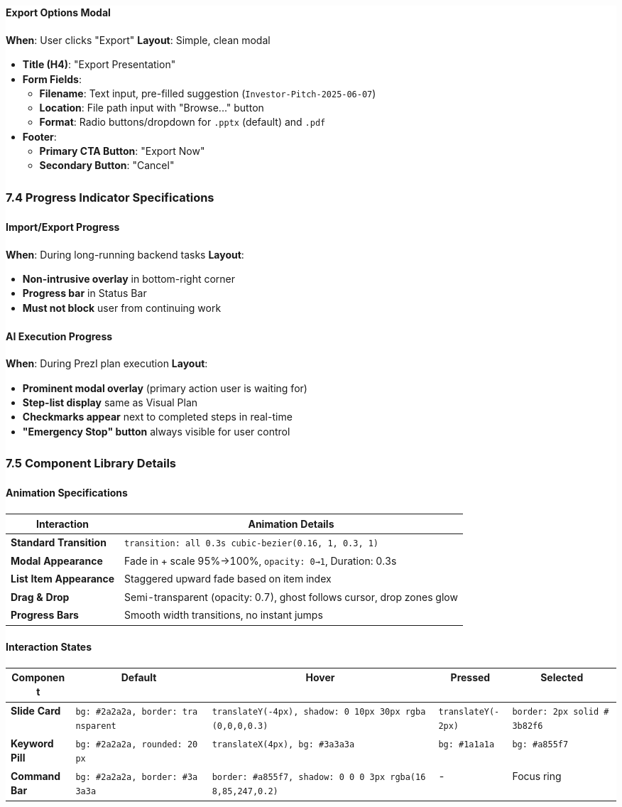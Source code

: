 #### Export Options Modal
**When**: User clicks "Export"
**Layout**: Simple, clean modal
- **Title (H4)**: "Export Presentation"
- **Form Fields**:
  - **Filename**: Text input, pre-filled suggestion (`Investor-Pitch-2025-06-07`)
  - **Location**: File path input with "Browse..." button
  - **Format**: Radio buttons/dropdown for `.pptx` (default) and `.pdf`
- **Footer**:
  - **Primary CTA Button**: "Export Now"
  - **Secondary Button**: "Cancel"

### 7.4 Progress Indicator Specifications

#### Import/Export Progress
**When**: During long-running backend tasks
**Layout**: 
- **Non-intrusive overlay** in bottom-right corner
- **Progress bar** in Status Bar
- **Must not block** user from continuing work

#### AI Execution Progress
**When**: During PrezI plan execution
**Layout**:
- **Prominent modal overlay** (primary action user is waiting for)
- **Step-list display** same as Visual Plan
- **Checkmarks appear** next to completed steps in real-time
- **"Emergency Stop" button** always visible for user control

### 7.5 Component Library Details

#### Animation Specifications
| Interaction | Animation Details |
|-------------|-------------------|
| **Standard Transition** | `transition: all 0.3s cubic-bezier(0.16, 1, 0.3, 1)` |
| **Modal Appearance** | Fade in + scale 95%→100%, `opacity: 0→1`, Duration: 0.3s |
| **List Item Appearance** | Staggered upward fade based on item index |
| **Drag & Drop** | Semi-transparent (opacity: 0.7), ghost follows cursor, drop zones glow |
| **Progress Bars** | Smooth width transitions, no instant jumps |

#### Interaction States
| Component | Default | Hover | Pressed | Selected |
|-----------|---------|-------|---------|----------|
| **Slide Card** | `bg: #2a2a2a, border: transparent` | `translateY(-4px), shadow: 0 10px 30px rgba(0,0,0,0.3)` | `translateY(-2px)` | `border: 2px solid #3b82f6` |
| **Keyword Pill** | `bg: #2a2a2a, rounded: 20px` | `translateX(4px), bg: #3a3a3a` | `bg: #1a1a1a` | `bg: #a855f7` |
| **Command Bar** | `bg: #2a2a2a, border: #3a3a3a` | `border: #a855f7, shadow: 0 0 0 3px rgba(168,85,247,0.2)` | - | Focus ring |
